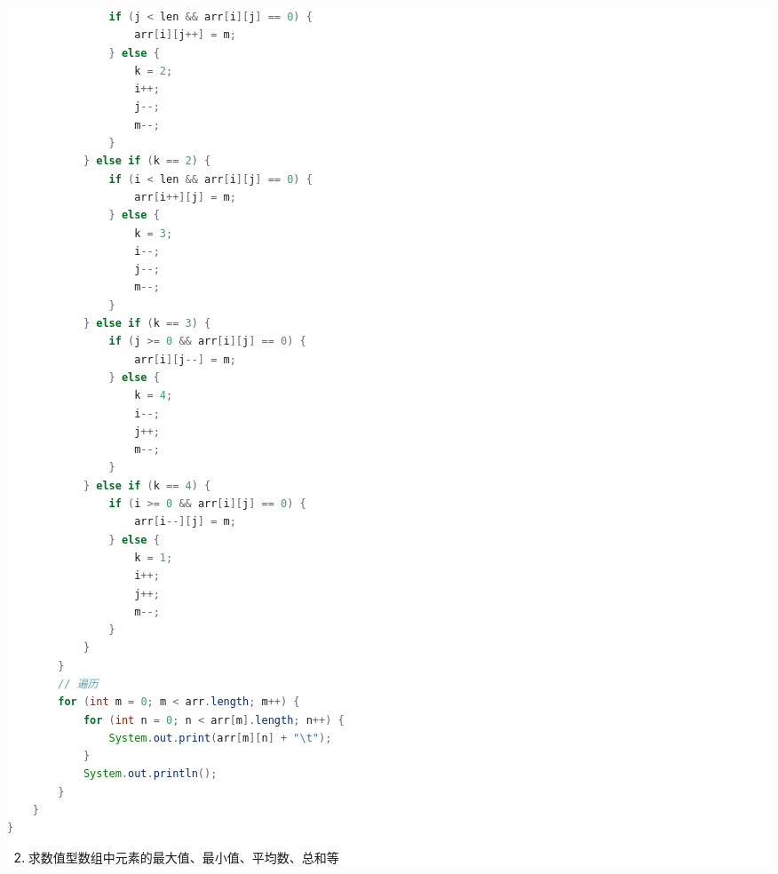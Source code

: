 ```java
				if (j < len && arr[i][j] == 0) {
					arr[i][j++] = m;
				} else {
					k = 2;
					i++;
					j--;
					m--;
				}
			} else if (k == 2) {
				if (i < len && arr[i][j] == 0) {
					arr[i++][j] = m;
				} else {
					k = 3;
					i--;
					j--;
					m--;
				}
			} else if (k == 3) {
				if (j >= 0 && arr[i][j] == 0) {
					arr[i][j--] = m;
				} else {
					k = 4;
					i--;
					j++;
					m--;
				}
			} else if (k == 4) {
				if (i >= 0 && arr[i][j] == 0) {
					arr[i--][j] = m;
				} else {
					k = 1;
					i++;
					j++;
					m--;
				}
			}
		}
		// 遍历
		for (int m = 0; m < arr.length; m++) {
			for (int n = 0; n < arr[m].length; n++) {
				System.out.print(arr[m][n] + "\t");
			}
			System.out.println();
		}
	}
}

```



2. 求数值型数组中元素的最大值、最小值、平均数、总和等
